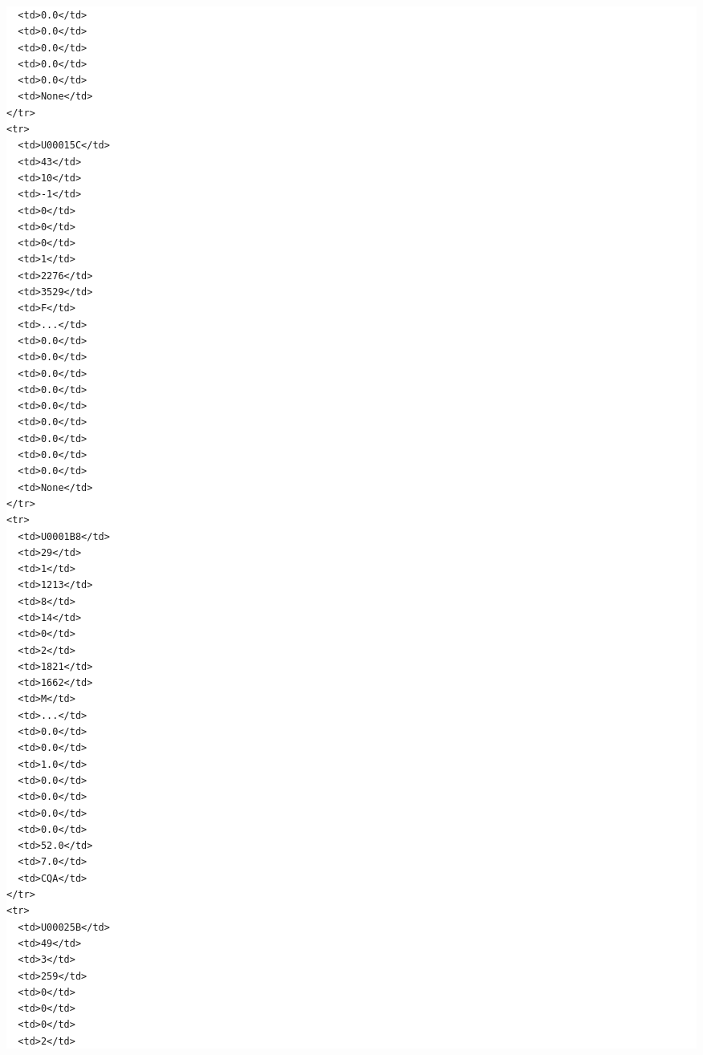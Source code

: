       <td>0.0</td>
      <td>0.0</td>
      <td>0.0</td>
      <td>0.0</td>
      <td>0.0</td>
      <td>None</td>
    </tr>
    <tr>
      <td>U00015C</td>
      <td>43</td>
      <td>10</td>
      <td>-1</td>
      <td>0</td>
      <td>0</td>
      <td>0</td>
      <td>1</td>
      <td>2276</td>
      <td>3529</td>
      <td>F</td>
      <td>...</td>
      <td>0.0</td>
      <td>0.0</td>
      <td>0.0</td>
      <td>0.0</td>
      <td>0.0</td>
      <td>0.0</td>
      <td>0.0</td>
      <td>0.0</td>
      <td>0.0</td>
      <td>None</td>
    </tr>
    <tr>
      <td>U0001B8</td>
      <td>29</td>
      <td>1</td>
      <td>1213</td>
      <td>8</td>
      <td>14</td>
      <td>0</td>
      <td>2</td>
      <td>1821</td>
      <td>1662</td>
      <td>M</td>
      <td>...</td>
      <td>0.0</td>
      <td>0.0</td>
      <td>1.0</td>
      <td>0.0</td>
      <td>0.0</td>
      <td>0.0</td>
      <td>0.0</td>
      <td>52.0</td>
      <td>7.0</td>
      <td>CQA</td>
    </tr>
    <tr>
      <td>U00025B</td>
      <td>49</td>
      <td>3</td>
      <td>259</td>
      <td>0</td>
      <td>0</td>
      <td>0</td>
      <td>2</td>
